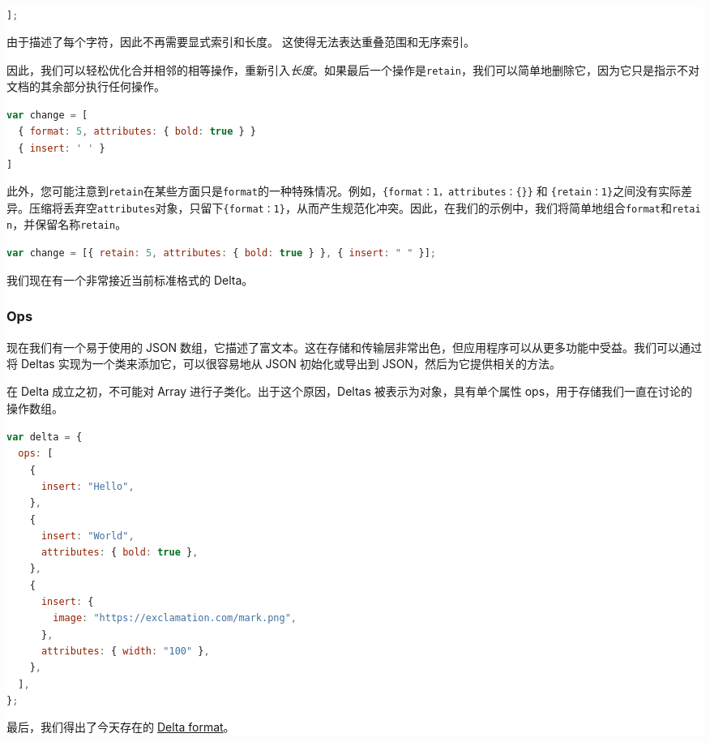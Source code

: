 ```js
];
```

由于描述了每个字符，因此不再需要显式索引和长度。 这使得无法表达重叠范围和无序索引。

因此，我们可以轻松优化合并相邻的相等操作，重新引入*长度*。如果最后一个操作是`retain`，我们可以简单地删除它，因为它只是指示不对文档的其余部分执行任何操作。

```js
var change = [
  { format: 5, attributes: { bold: true } }
  { insert: ' ' }
]
```

此外，您可能注意到`retain`在某些方面只是`format`的一种特殊情况。例如，`{format：1，attributes：{}}` 和 `{retain：1}`之间没有实际差异。压缩将丢弃空`attributes`对象，只留下`{format：1}`，从而产生规范化冲突。因此，在我们的示例中，我们将简单地组合`format`和`retain`，并保留名称`retain`。

```js
var change = [{ retain: 5, attributes: { bold: true } }, { insert: " " }];
```

我们现在有一个非常接近当前标准格式的 Delta。

### Ops

现在我们有一个易于使用的 JSON 数组，它描述了富文本。这在存储和传输层非常出色，但应用程序可以从更多功能中受益。我们可以通过将 Deltas 实现为一个类来添加它，可以很容易地从 JSON 初始化或导出到 JSON，然后为它提供相关的方法。

在 Delta 成立之初，不可能对 Array 进行子类化。出于这个原因，Deltas 被表示为对象，具有单个属性 ops，用于存储我们一直在讨论的操作数组。

```js
var delta = {
  ops: [
    {
      insert: "Hello",
    },
    {
      insert: "World",
      attributes: { bold: true },
    },
    {
      insert: {
        image: "https://exclamation.com/mark.png",
      },
      attributes: { width: "100" },
    },
  ],
};
```

最后，我们得出了今天存在的 [Delta format](/docs/quill-translate/Documentation/5.delta)。
